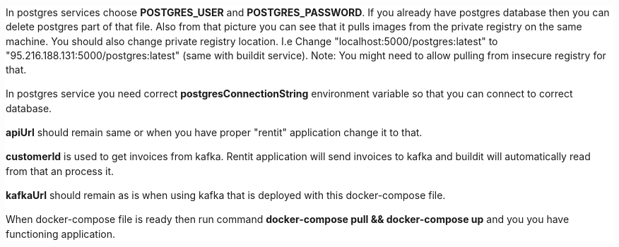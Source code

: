 In postgres services choose **POSTGRES_USER** and **POSTGRES_PASSWORD**. If you already have postgres database then you can delete postgres part of that file. 
Also from that picture you can see that it pulls images from the private registry on the same machine. You should also change private registry location. 
I.e Change "localhost:5000/postgres:latest" to "95.216.188.131:5000/postgres:latest" (same with buildit service). Note: You might need to allow pulling from insecure registry for that. 

In postgres service you need correct **postgresConnectionString** environment variable so that you can connect to correct database. 

**apiUrl** should remain same or when you have proper "rentit" application change it to that.  

**customerId** is used to get invoices from kafka. Rentit application will send invoices to kafka and buildit will automatically read from that an process it.

**kafkaUrl** should remain as is when using kafka that is deployed with this docker-compose file. 

When docker-compose file is ready then run command **docker-compose pull && docker-compose up** and you you have functioning application. 